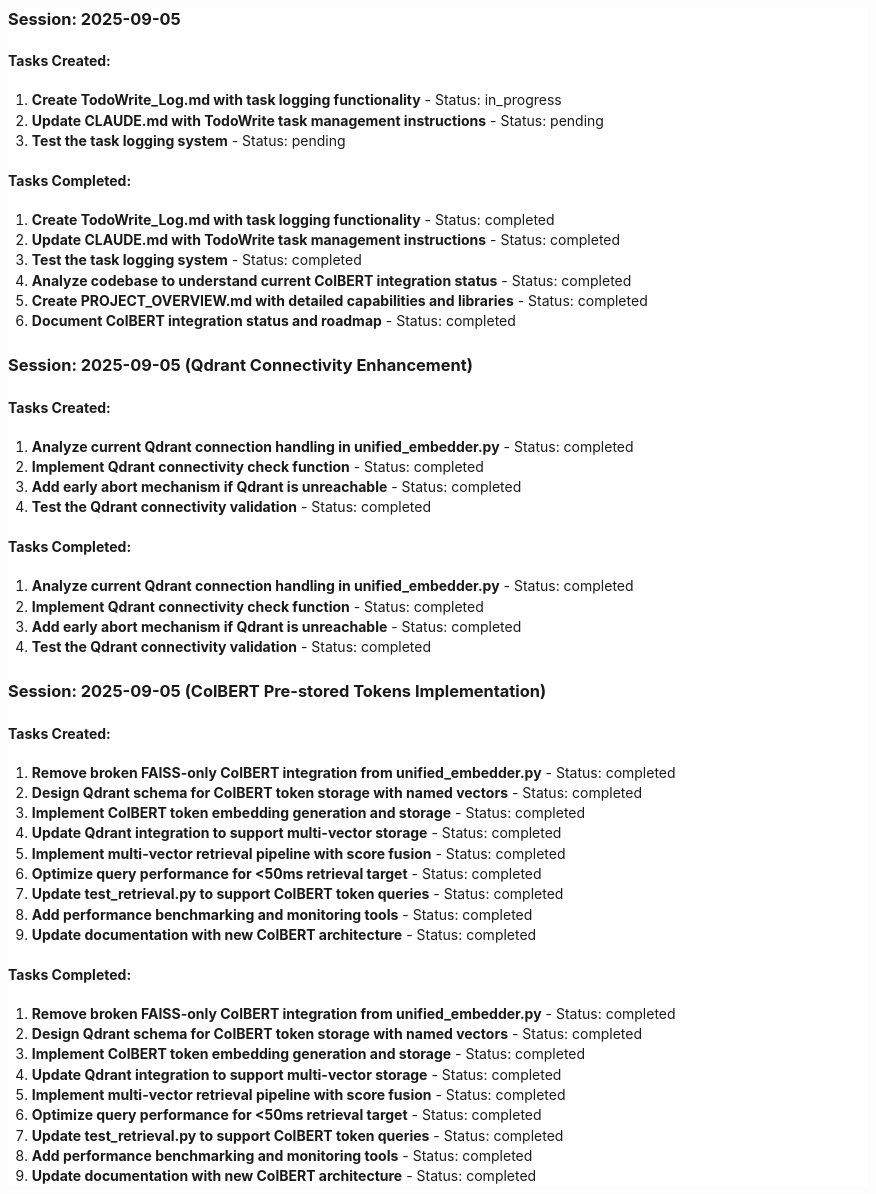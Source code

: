 ### Session: 2025-09-05

#### Tasks Created:
1. **Create TodoWrite_Log.md with task logging functionality** - Status: in_progress
2. **Update CLAUDE.md with TodoWrite task management instructions** - Status: pending
3. **Test the task logging system** - Status: pending

#### Tasks Completed:
1. **Create TodoWrite_Log.md with task logging functionality** - Status: completed
2. **Update CLAUDE.md with TodoWrite task management instructions** - Status: completed
3. **Test the task logging system** - Status: completed
4. **Analyze codebase to understand current ColBERT integration status** - Status: completed
5. **Create PROJECT_OVERVIEW.md with detailed capabilities and libraries** - Status: completed
6. **Document ColBERT integration status and roadmap** - Status: completed

### Session: 2025-09-05 (Qdrant Connectivity Enhancement)

#### Tasks Created:
1. **Analyze current Qdrant connection handling in unified_embedder.py** - Status: completed
2. **Implement Qdrant connectivity check function** - Status: completed  
3. **Add early abort mechanism if Qdrant is unreachable** - Status: completed
4. **Test the Qdrant connectivity validation** - Status: completed

#### Tasks Completed:
1. **Analyze current Qdrant connection handling in unified_embedder.py** - Status: completed
2. **Implement Qdrant connectivity check function** - Status: completed
3. **Add early abort mechanism if Qdrant is unreachable** - Status: completed  
4. **Test the Qdrant connectivity validation** - Status: completed

### Session: 2025-09-05 (ColBERT Pre-stored Tokens Implementation)

#### Tasks Created:
1. **Remove broken FAISS-only ColBERT integration from unified_embedder.py** - Status: completed
2. **Design Qdrant schema for ColBERT token storage with named vectors** - Status: completed  
3. **Implement ColBERT token embedding generation and storage** - Status: completed
4. **Update Qdrant integration to support multi-vector storage** - Status: completed
5. **Implement multi-vector retrieval pipeline with score fusion** - Status: completed
6. **Optimize query performance for <50ms retrieval target** - Status: completed
7. **Update test_retrieval.py to support ColBERT token queries** - Status: completed
8. **Add performance benchmarking and monitoring tools** - Status: completed
9. **Update documentation with new ColBERT architecture** - Status: completed

#### Tasks Completed:
1. **Remove broken FAISS-only ColBERT integration from unified_embedder.py** - Status: completed
2. **Design Qdrant schema for ColBERT token storage with named vectors** - Status: completed
3. **Implement ColBERT token embedding generation and storage** - Status: completed
4. **Update Qdrant integration to support multi-vector storage** - Status: completed
5. **Implement multi-vector retrieval pipeline with score fusion** - Status: completed
6. **Optimize query performance for <50ms retrieval target** - Status: completed
7. **Update test_retrieval.py to support ColBERT token queries** - Status: completed
8. **Add performance benchmarking and monitoring tools** - Status: completed
9. **Update documentation with new ColBERT architecture** - Status: completed
